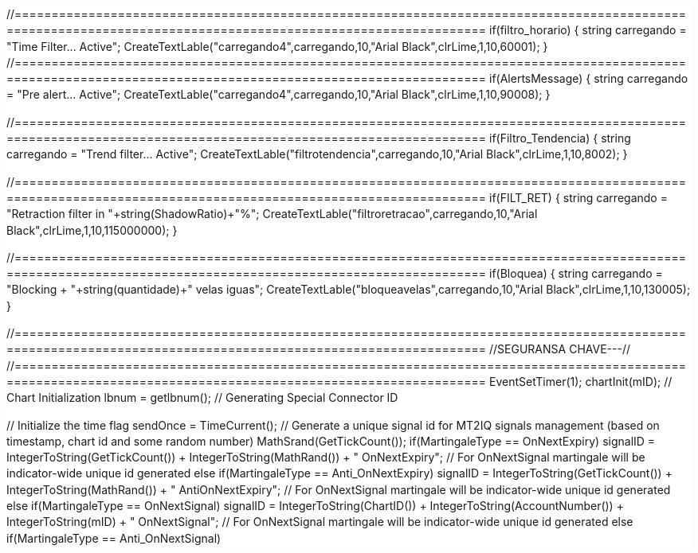 //============================================================================================================================================================
   if(filtro_horario)
     {
      string carregando = "Time Filter... Active";
      CreateTextLable("carregando4",carregando,10,"Arial Black",clrLime,1,10,60001);
     }
//============================================================================================================================================================
   if(AlertsMessage)
     {
      string carregando = "Pre alert... Active";
      CreateTextLable("carregando4",carregando,10,"Arial Black",clrLime,1,10,90008);
     }

//============================================================================================================================================================
   if(Filtro_Tendencia)
     {
      string carregando = "Trend filter... Active";
      CreateTextLable("filtrotendencia",carregando,10,"Arial Black",clrLime,1,10,8002);
     }

//============================================================================================================================================================
   if(FILT_RET)
     {
      string carregando = "Retraction filter in "+string(ShadowRatio)+"%";
      CreateTextLable("filtroretracao",carregando,10,"Arial Black",clrLime,1,10,115000000);
     }

//============================================================================================================================================================
   if(Bloquea)
     {
      string carregando = "Blocking + "+string(quantidade)+" velas iguas";
      CreateTextLable("bloqueavelas",carregando,10,"Arial Black",clrLime,1,10,130005);
     }

//============================================================================================================================================================
//SEGURANSA CHAVE---//
//============================================================================================================================================================
   EventSetTimer(1);
   chartInit(mID);  // Chart Initialization
   lbnum = getlbnum(); // Generating Special Connector ID

// Initialize the time flag
   sendOnce = TimeCurrent();
// Generate a unique signal id for MT2IQ signals management (based on timestamp, chart id and some random number)
   MathSrand(GetTickCount());
   if(MartingaleType == OnNextExpiry)
      signalID = IntegerToString(GetTickCount()) + IntegerToString(MathRand()) + " OnNextExpiry";   // For OnNextSignal martingale will be indicator-wide unique id generated
   else
      if(MartingaleType == Anti_OnNextExpiry)
         signalID = IntegerToString(GetTickCount()) + IntegerToString(MathRand()) + " AntiOnNextExpiry";   // For OnNextSignal martingale will be indicator-wide unique id generated
      else
         if(MartingaleType == OnNextSignal)
            signalID = IntegerToString(ChartID()) + IntegerToString(AccountNumber()) + IntegerToString(mID) + " OnNextSignal";   // For OnNextSignal martingale will be indicator-wide unique id generated
         else
            if(MartingaleType == Anti_OnNextSignal)